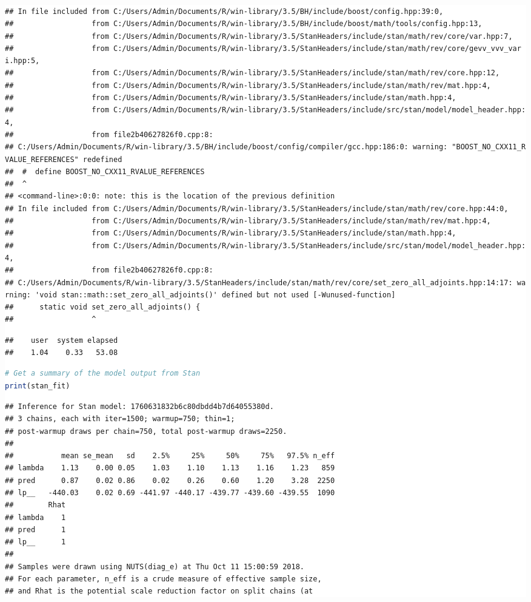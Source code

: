 ```
## In file included from C:/Users/Admin/Documents/R/win-library/3.5/BH/include/boost/config.hpp:39:0,
##                  from C:/Users/Admin/Documents/R/win-library/3.5/BH/include/boost/math/tools/config.hpp:13,
##                  from C:/Users/Admin/Documents/R/win-library/3.5/StanHeaders/include/stan/math/rev/core/var.hpp:7,
##                  from C:/Users/Admin/Documents/R/win-library/3.5/StanHeaders/include/stan/math/rev/core/gevv_vvv_vari.hpp:5,
##                  from C:/Users/Admin/Documents/R/win-library/3.5/StanHeaders/include/stan/math/rev/core.hpp:12,
##                  from C:/Users/Admin/Documents/R/win-library/3.5/StanHeaders/include/stan/math/rev/mat.hpp:4,
##                  from C:/Users/Admin/Documents/R/win-library/3.5/StanHeaders/include/stan/math.hpp:4,
##                  from C:/Users/Admin/Documents/R/win-library/3.5/StanHeaders/include/src/stan/model/model_header.hpp:4,
##                  from file2b40627826f0.cpp:8:
## C:/Users/Admin/Documents/R/win-library/3.5/BH/include/boost/config/compiler/gcc.hpp:186:0: warning: "BOOST_NO_CXX11_RVALUE_REFERENCES" redefined
##  #  define BOOST_NO_CXX11_RVALUE_REFERENCES
##  ^
## <command-line>:0:0: note: this is the location of the previous definition
## In file included from C:/Users/Admin/Documents/R/win-library/3.5/StanHeaders/include/stan/math/rev/core.hpp:44:0,
##                  from C:/Users/Admin/Documents/R/win-library/3.5/StanHeaders/include/stan/math/rev/mat.hpp:4,
##                  from C:/Users/Admin/Documents/R/win-library/3.5/StanHeaders/include/stan/math.hpp:4,
##                  from C:/Users/Admin/Documents/R/win-library/3.5/StanHeaders/include/src/stan/model/model_header.hpp:4,
##                  from file2b40627826f0.cpp:8:
## C:/Users/Admin/Documents/R/win-library/3.5/StanHeaders/include/stan/math/rev/core/set_zero_all_adjoints.hpp:14:17: warning: 'void stan::math::set_zero_all_adjoints()' defined but not used [-Wunused-function]
##      static void set_zero_all_adjoints() {
##                  ^
```

```
##    user  system elapsed 
##    1.04    0.33   53.08
```

```r
# Get a summary of the model output from Stan
print(stan_fit)
```

```
## Inference for Stan model: 1760631832b6c80dbdd4b7d64055380d.
## 3 chains, each with iter=1500; warmup=750; thin=1; 
## post-warmup draws per chain=750, total post-warmup draws=2250.
## 
##           mean se_mean   sd    2.5%     25%     50%     75%   97.5% n_eff
## lambda    1.13    0.00 0.05    1.03    1.10    1.13    1.16    1.23   859
## pred      0.87    0.02 0.86    0.02    0.26    0.60    1.20    3.28  2250
## lp__   -440.03    0.02 0.69 -441.97 -440.17 -439.77 -439.60 -439.55  1090
##        Rhat
## lambda    1
## pred      1
## lp__      1
## 
## Samples were drawn using NUTS(diag_e) at Thu Oct 11 15:00:59 2018.
## For each parameter, n_eff is a crude measure of effective sample size,
## and Rhat is the potential scale reduction factor on split chains (at 
```
